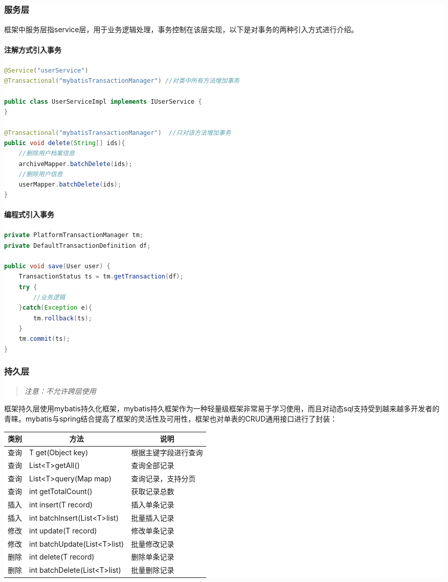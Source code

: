 ### 服务层

框架中服务层指service层，用于业务逻辑处理，事务控制在该层实现，以下是对事务的两种引入方式进行介绍。

#### 注解方式引入事务

```java
@Service("userService")  
@Transactional("mybatisTransactionManager") //对类中所有方法增加事务

public class UserServiceImpl implements IUserService {
}

@Transactional("mybatisTransactionManager")  //只对该方法增加事务
public void delete(String[] ids){
    //删除用户档案信息
    archiveMapper.batchDelete(ids);
    //删除用户信息
    userMapper.batchDelete(ids);
}
```

#### 编程式引入事务

```java
private PlatformTransactionManager tm;
private DefaultTransactionDefinition df;

public void save(User user) {
    TransactionStatus ts = tm.getTransaction(df);
    try {
        //业务逻辑
    }catch(Exception e){
        tm.rollback(ts);
    }
    tm.commit(ts);
}
```

### 持久层

>*注意：不允许跨层使用*

框架持久层使用mybatis持久化框架，mybatis持久框架作为一种轻量级框架非常易于学习使用，而且对动态sql支持受到越来越多开发者的青睐。mybatis与spring结合提高了框架的灵活性及可用性，框架也对单表的CRUD通用接口进行了封装：

类别|方法|说明
--|--|--
查询|T get(Object key)|根据主键字段进行查询
查询|List\<T\>getAll()|查询全部记录
查询|List\<T\>query(Map map)|查询记录，支持分页
查询|int getTotalCount()|获取记录总数
插入|int insert(T record)|插入单条记录
插入|int batchInsert(List\<T\>list)|批量插入记录
修改|int update(T record)|修改单条记录
修改|int batchUpdate(List\<T\>list)|批量修改记录
删除|int delete(T record)|删除单条记录
删除|int batchDelete(List\<T\>list)|批量删除记录
